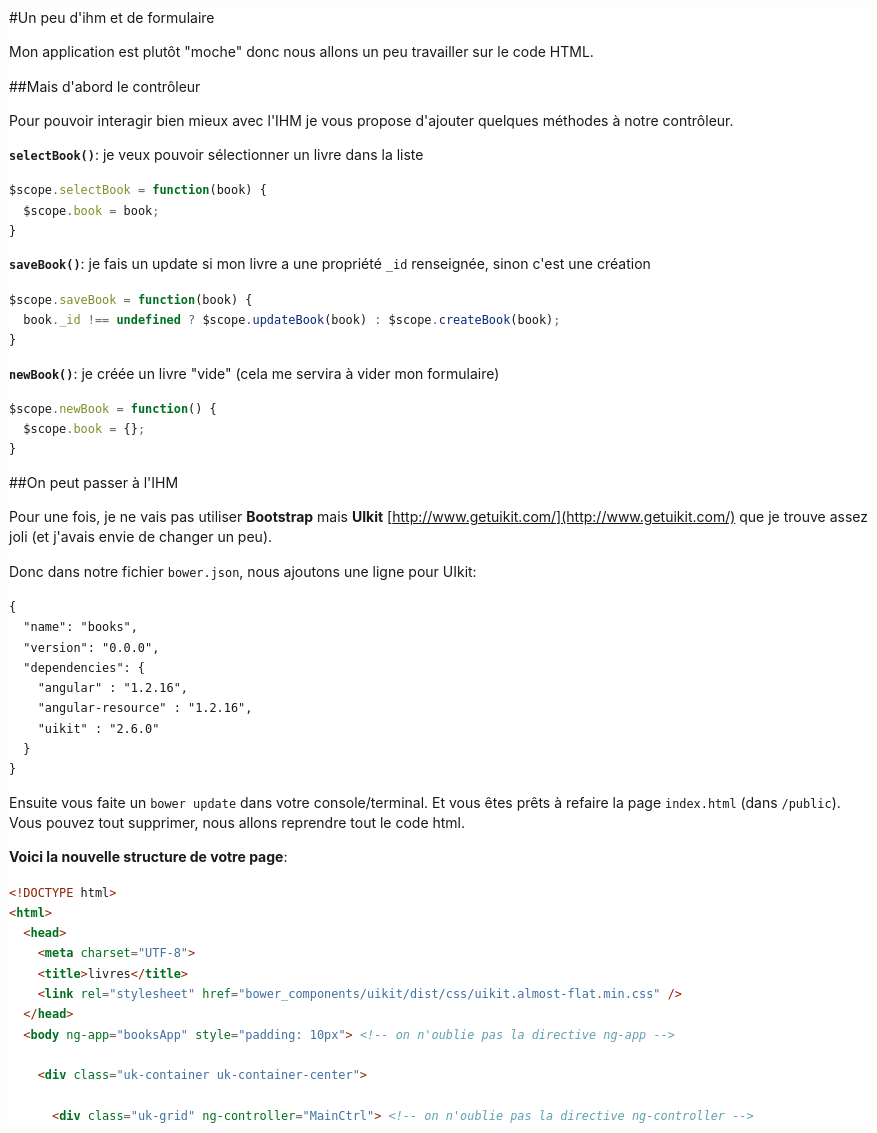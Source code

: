 #Un peu d'ihm et de formulaire

Mon application est plutôt "moche" donc nous allons un peu travailler sur le code HTML.

##Mais d'abord le contrôleur

Pour pouvoir interagir bien mieux avec l'IHM je vous propose d'ajouter quelques méthodes à notre contrôleur.

**`selectBook()`**: je veux pouvoir sélectionner un livre dans la liste

```javascript
$scope.selectBook = function(book) {
  $scope.book = book;
}
```

**`saveBook()`**: je fais un update si mon livre a une propriété `_id` renseignée, sinon c'est une création

```javascript
$scope.saveBook = function(book) {
  book._id !== undefined ? $scope.updateBook(book) : $scope.createBook(book);
}
```

**`newBook()`**: je créée un livre "vide" (cela me servira à vider mon formulaire)

```javascript
$scope.newBook = function() {
  $scope.book = {};
}
```

##On peut passer à l'IHM

Pour une fois, je ne vais pas utiliser **Bootstrap** mais **UIkit** [http://www.getuikit.com/](http://www.getuikit.com/) que je trouve assez joli (et j'avais envie de changer un peu).

Donc dans notre fichier `bower.json`, nous ajoutons une ligne pour UIkit:

    {
      "name": "books",
      "version": "0.0.0",
      "dependencies": {
        "angular" : "1.2.16",
        "angular-resource" : "1.2.16",
        "uikit" : "2.6.0"
      }
    }

Ensuite vous faite un `bower update` dans votre console/terminal. Et vous êtes prêts à refaire la page `index.html` (dans `/public`). Vous pouvez tout supprimer, nous allons reprendre tout le code html.

**Voici la nouvelle structure de votre page**:

```html
<!DOCTYPE html>
<html>
  <head>
    <meta charset="UTF-8">
    <title>livres</title>
    <link rel="stylesheet" href="bower_components/uikit/dist/css/uikit.almost-flat.min.css" />
  </head>
  <body ng-app="booksApp" style="padding: 10px"> <!-- on n'oublie pas la directive ng-app -->

    <div class="uk-container uk-container-center">

      <div class="uk-grid" ng-controller="MainCtrl"> <!-- on n'oublie pas la directive ng-controller -->

```